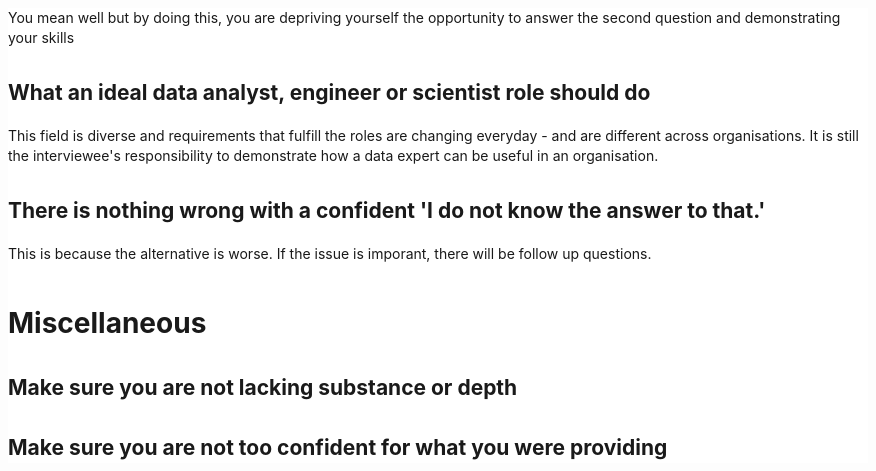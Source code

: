 You mean well but by doing this, you are depriving yourself the opportunity to answer the second question and demonstrating your skills
		
## What an ideal data analyst, engineer or scientist role should do 
		
This field is diverse and requirements that fulfill the roles are changing everyday - and are different across organisations. It is still the interviewee's responsibility to demonstrate how a data expert can be useful in an organisation.

## There is nothing wrong with a confident 'I do not know the answer to that.'

This is because the alternative is worse. If the issue is imporant, there will be follow up questions. 

# Miscellaneous

## Make sure you are not lacking substance or depth 
## Make sure you are not too confident for what you were providing 


